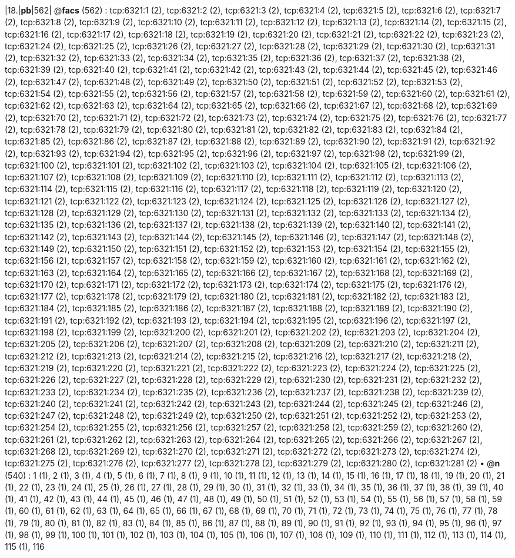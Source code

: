 |18.|__pb__|562| @__facs__ (562) : tcp:6321:1 (2), tcp:6321:2 (2), tcp:6321:3 (2), tcp:6321:4 (2), tcp:6321:5 (2), tcp:6321:6 (2), tcp:6321:7 (2), tcp:6321:8 (2), tcp:6321:9 (2), tcp:6321:10 (2), tcp:6321:11 (2), tcp:6321:12 (2), tcp:6321:13 (2), tcp:6321:14 (2), tcp:6321:15 (2), tcp:6321:16 (2), tcp:6321:17 (2), tcp:6321:18 (2), tcp:6321:19 (2), tcp:6321:20 (2), tcp:6321:21 (2), tcp:6321:22 (2), tcp:6321:23 (2), tcp:6321:24 (2), tcp:6321:25 (2), tcp:6321:26 (2), tcp:6321:27 (2), tcp:6321:28 (2), tcp:6321:29 (2), tcp:6321:30 (2), tcp:6321:31 (2), tcp:6321:32 (2), tcp:6321:33 (2), tcp:6321:34 (2), tcp:6321:35 (2), tcp:6321:36 (2), tcp:6321:37 (2), tcp:6321:38 (2), tcp:6321:39 (2), tcp:6321:40 (2), tcp:6321:41 (2), tcp:6321:42 (2), tcp:6321:43 (2), tcp:6321:44 (2), tcp:6321:45 (2), tcp:6321:46 (2), tcp:6321:47 (2), tcp:6321:48 (2), tcp:6321:49 (2), tcp:6321:50 (2), tcp:6321:51 (2), tcp:6321:52 (2), tcp:6321:53 (2), tcp:6321:54 (2), tcp:6321:55 (2), tcp:6321:56 (2), tcp:6321:57 (2), tcp:6321:58 (2), tcp:6321:59 (2), tcp:6321:60 (2), tcp:6321:61 (2), tcp:6321:62 (2), tcp:6321:63 (2), tcp:6321:64 (2), tcp:6321:65 (2), tcp:6321:66 (2), tcp:6321:67 (2), tcp:6321:68 (2), tcp:6321:69 (2), tcp:6321:70 (2), tcp:6321:71 (2), tcp:6321:72 (2), tcp:6321:73 (2), tcp:6321:74 (2), tcp:6321:75 (2), tcp:6321:76 (2), tcp:6321:77 (2), tcp:6321:78 (2), tcp:6321:79 (2), tcp:6321:80 (2), tcp:6321:81 (2), tcp:6321:82 (2), tcp:6321:83 (2), tcp:6321:84 (2), tcp:6321:85 (2), tcp:6321:86 (2), tcp:6321:87 (2), tcp:6321:88 (2), tcp:6321:89 (2), tcp:6321:90 (2), tcp:6321:91 (2), tcp:6321:92 (2), tcp:6321:93 (2), tcp:6321:94 (2), tcp:6321:95 (2), tcp:6321:96 (2), tcp:6321:97 (2), tcp:6321:98 (2), tcp:6321:99 (2), tcp:6321:100 (2), tcp:6321:101 (2), tcp:6321:102 (2), tcp:6321:103 (2), tcp:6321:104 (2), tcp:6321:105 (2), tcp:6321:106 (2), tcp:6321:107 (2), tcp:6321:108 (2), tcp:6321:109 (2), tcp:6321:110 (2), tcp:6321:111 (2), tcp:6321:112 (2), tcp:6321:113 (2), tcp:6321:114 (2), tcp:6321:115 (2), tcp:6321:116 (2), tcp:6321:117 (2), tcp:6321:118 (2), tcp:6321:119 (2), tcp:6321:120 (2), tcp:6321:121 (2), tcp:6321:122 (2), tcp:6321:123 (2), tcp:6321:124 (2), tcp:6321:125 (2), tcp:6321:126 (2), tcp:6321:127 (2), tcp:6321:128 (2), tcp:6321:129 (2), tcp:6321:130 (2), tcp:6321:131 (2), tcp:6321:132 (2), tcp:6321:133 (2), tcp:6321:134 (2), tcp:6321:135 (2), tcp:6321:136 (2), tcp:6321:137 (2), tcp:6321:138 (2), tcp:6321:139 (2), tcp:6321:140 (2), tcp:6321:141 (2), tcp:6321:142 (2), tcp:6321:143 (2), tcp:6321:144 (2), tcp:6321:145 (2), tcp:6321:146 (2), tcp:6321:147 (2), tcp:6321:148 (2), tcp:6321:149 (2), tcp:6321:150 (2), tcp:6321:151 (2), tcp:6321:152 (2), tcp:6321:153 (2), tcp:6321:154 (2), tcp:6321:155 (2), tcp:6321:156 (2), tcp:6321:157 (2), tcp:6321:158 (2), tcp:6321:159 (2), tcp:6321:160 (2), tcp:6321:161 (2), tcp:6321:162 (2), tcp:6321:163 (2), tcp:6321:164 (2), tcp:6321:165 (2), tcp:6321:166 (2), tcp:6321:167 (2), tcp:6321:168 (2), tcp:6321:169 (2), tcp:6321:170 (2), tcp:6321:171 (2), tcp:6321:172 (2), tcp:6321:173 (2), tcp:6321:174 (2), tcp:6321:175 (2), tcp:6321:176 (2), tcp:6321:177 (2), tcp:6321:178 (2), tcp:6321:179 (2), tcp:6321:180 (2), tcp:6321:181 (2), tcp:6321:182 (2), tcp:6321:183 (2), tcp:6321:184 (2), tcp:6321:185 (2), tcp:6321:186 (2), tcp:6321:187 (2), tcp:6321:188 (2), tcp:6321:189 (2), tcp:6321:190 (2), tcp:6321:191 (2), tcp:6321:192 (2), tcp:6321:193 (2), tcp:6321:194 (2), tcp:6321:195 (2), tcp:6321:196 (2), tcp:6321:197 (2), tcp:6321:198 (2), tcp:6321:199 (2), tcp:6321:200 (2), tcp:6321:201 (2), tcp:6321:202 (2), tcp:6321:203 (2), tcp:6321:204 (2), tcp:6321:205 (2), tcp:6321:206 (2), tcp:6321:207 (2), tcp:6321:208 (2), tcp:6321:209 (2), tcp:6321:210 (2), tcp:6321:211 (2), tcp:6321:212 (2), tcp:6321:213 (2), tcp:6321:214 (2), tcp:6321:215 (2), tcp:6321:216 (2), tcp:6321:217 (2), tcp:6321:218 (2), tcp:6321:219 (2), tcp:6321:220 (2), tcp:6321:221 (2), tcp:6321:222 (2), tcp:6321:223 (2), tcp:6321:224 (2), tcp:6321:225 (2), tcp:6321:226 (2), tcp:6321:227 (2), tcp:6321:228 (2), tcp:6321:229 (2), tcp:6321:230 (2), tcp:6321:231 (2), tcp:6321:232 (2), tcp:6321:233 (2), tcp:6321:234 (2), tcp:6321:235 (2), tcp:6321:236 (2), tcp:6321:237 (2), tcp:6321:238 (2), tcp:6321:239 (2), tcp:6321:240 (2), tcp:6321:241 (2), tcp:6321:242 (2), tcp:6321:243 (2), tcp:6321:244 (2), tcp:6321:245 (2), tcp:6321:246 (2), tcp:6321:247 (2), tcp:6321:248 (2), tcp:6321:249 (2), tcp:6321:250 (2), tcp:6321:251 (2), tcp:6321:252 (2), tcp:6321:253 (2), tcp:6321:254 (2), tcp:6321:255 (2), tcp:6321:256 (2), tcp:6321:257 (2), tcp:6321:258 (2), tcp:6321:259 (2), tcp:6321:260 (2), tcp:6321:261 (2), tcp:6321:262 (2), tcp:6321:263 (2), tcp:6321:264 (2), tcp:6321:265 (2), tcp:6321:266 (2), tcp:6321:267 (2), tcp:6321:268 (2), tcp:6321:269 (2), tcp:6321:270 (2), tcp:6321:271 (2), tcp:6321:272 (2), tcp:6321:273 (2), tcp:6321:274 (2), tcp:6321:275 (2), tcp:6321:276 (2), tcp:6321:277 (2), tcp:6321:278 (2), tcp:6321:279 (2), tcp:6321:280 (2), tcp:6321:281 (2)  •  @__n__ (540) : 1 (1), 2 (1), 3 (1), 4 (1), 5 (1), 6 (1), 7 (1), 8 (1), 9 (1), 10 (1), 11 (1), 12 (1), 13 (1), 14 (1), 15 (1), 16 (1), 17 (1), 18 (1), 19 (1), 20 (1), 21 (1), 22 (1), 23 (1), 24 (1), 25 (1), 26 (1), 27 (1), 28 (1), 29 (1), 30 (1), 31 (1), 32 (1), 33 (1), 34 (1), 35 (1), 36 (1), 37 (1), 38 (1), 39 (1), 40 (1), 41 (1), 42 (1), 43 (1), 44 (1), 45 (1), 46 (1), 47 (1), 48 (1), 49 (1), 50 (1), 51 (1), 52 (1), 53 (1), 54 (1), 55 (1), 56 (1), 57 (1), 58 (1), 59 (1), 60 (1), 61 (1), 62 (1), 63 (1), 64 (1), 65 (1), 66 (1), 67 (1), 68 (1), 69 (1), 70 (1), 71 (1), 72 (1), 73 (1), 74 (1), 75 (1), 76 (1), 77 (1), 78 (1), 79 (1), 80 (1), 81 (1), 82 (1), 83 (1), 84 (1), 85 (1), 86 (1), 87 (1), 88 (1), 89 (1), 90 (1), 91 (1), 92 (1), 93 (1), 94 (1), 95 (1), 96 (1), 97 (1), 98 (1), 99 (1), 100 (1), 101 (1), 102 (1), 103 (1), 104 (1), 105 (1), 106 (1), 107 (1), 108 (1), 109 (1), 110 (1), 111 (1), 112 (1), 113 (1), 114 (1), 115 (1), 116
